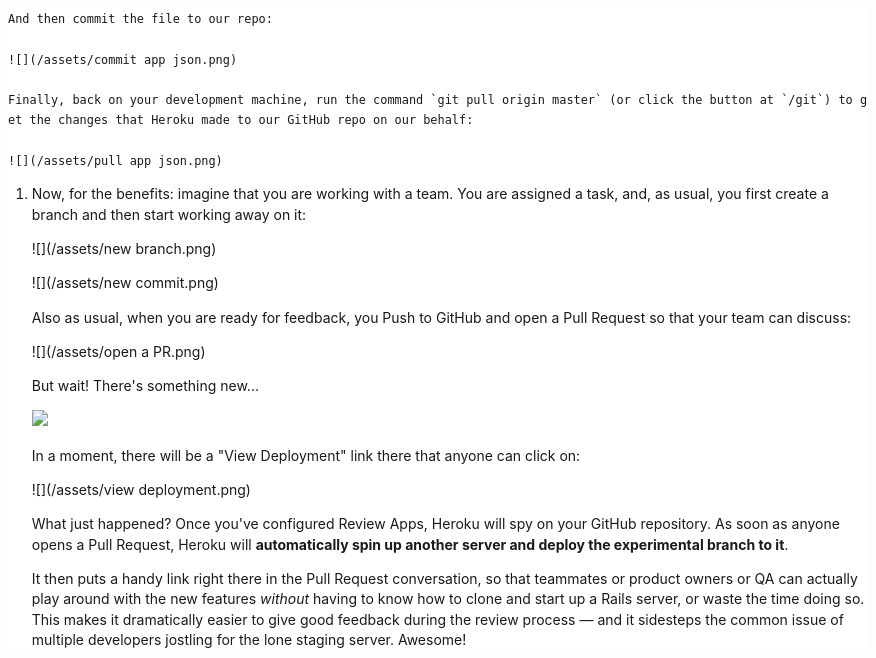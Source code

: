     And then commit the file to our repo:
    
    ![](/assets/commit app json.png)
    
    Finally, back on your development machine, run the command `git pull origin master` (or click the button at `/git`) to get the changes that Heroku made to our GitHub repo on our behalf:
    
    ![](/assets/pull app json.png)
    
 1. Now, for the benefits: imagine that you are working with a team. You are assigned a task, and, as usual, you first create a branch and then start working away on it:
 
    ![](/assets/new branch.png)
    
    ![](/assets/new commit.png)
   
    Also as usual, when you are ready for feedback, you Push to GitHub and open a Pull Request so that your team can discuss:
     
    ![](/assets/open a PR.png)
    
    But wait! There's something new...
    
    ![](/assets/requested_a_deployment.png)
 
    In a moment, there will be a "View Deployment" link there that anyone can click on:
    
    ![](/assets/view deployment.png)
    
    What just happened? Once you've configured Review Apps, Heroku will spy on your GitHub repository. As soon as anyone opens a Pull Request, Heroku will **automatically spin up another server and deploy the experimental branch to it**.
    
    It then puts a handy link right there in the Pull Request conversation, so that teammates or product owners or QA can actually play around with the new features _without_ having to know how to clone and start up a Rails server, or waste the time doing so. This makes it dramatically easier to give good feedback during the review process — and it sidesteps the common issue of multiple developers jostling for the lone staging server. Awesome!
 
 
[^1]: Heroku gives us a very powerful open-source database called Postgres. By default, a brand new Rails application uses a lightweight database called SQLite since it is already installed on basically every device that exists. We have to ensure that we make our app compatible with Postgres. Fortunately, since ActiveRecord handles translating our Ruby into SQL for us anyway, this requires no change to our application code. We simply need to switch to a different adapter when Heroku starts up the `rails server` in production mode (as opposed to development mode, which is what we do on our own machine).

[^2]: Any gems that are listed within the `:production` group will only be used when the `rails server` is started up in production mode. Usually, we start our server in the default mode, which is `development`. If you really wanted to, you could also restrict other gems to the `:development` group if they aren't used while serving actual requests; for example, `starter_generators`. This will result in a (small) performance boost.

[^3]: If the name you chose is taken, don't worry about it. Just choose something else that is unique. Ultimately you will hide these identifiers behind your own custom domain name anyway.

[^4]: Our first remote is named `origin`, by default. This is the remote that rules all the others: the one that we push our code to in order to collaborate with our team and hammer out the final version of the codebase. Nowadays, almost every team uses GitHub for this.

[^5]: Technically, it's one of Amazon's AWS servers, which Heroku rents and manages on our behalf.

[^6]: This idea of deploying an app via a simple `git push` was incredibly revolutionary. Heroku autodetects that it's a Rails codebase and does a _ton_ of work on our behalf to deploy it to an Amazon AWS server in production mode. Magical!

[^7]: You might be wondering why the database doesn't go to Heroku and GitHub along with all of the other code when we `git push`. There are lots of reasons, but for one, it would be a terrible idea to be using the same database while we're messing around developing as the one that our actual users are storing their precious data on. Other reasons include size and data security.
